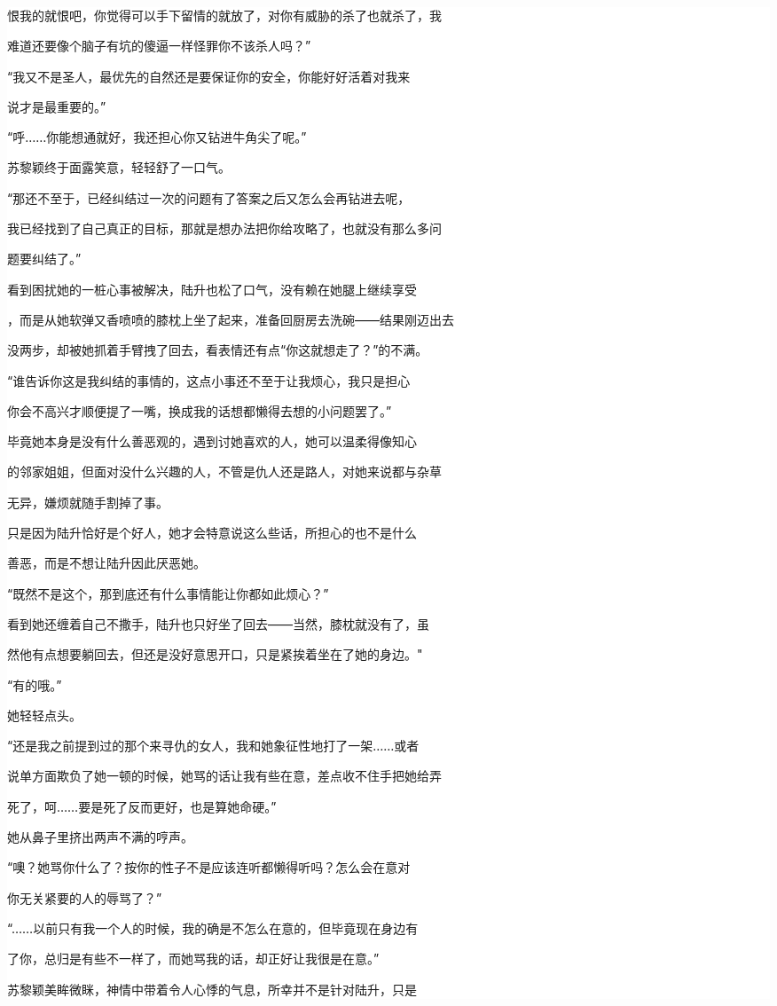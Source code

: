 恨我的就恨吧，你觉得可以手下留情的就放了，对你有威胁的杀了也就杀了，我

难道还要像个脑子有坑的傻逼一样怪罪你不该杀人吗？”

“我又不是圣人，最优先的自然还是要保证你的安全，你能好好活着对我来

说才是最重要的。”

“呼……你能想通就好，我还担心你又钻进牛角尖了呢。”

苏黎颖终于面露笑意，轻轻舒了一口气。

“那还不至于，已经纠结过一次的问题有了答案之后又怎么会再钻进去呢，

我已经找到了自己真正的目标，那就是想办法把你给攻略了，也就没有那么多问

题要纠结了。”

看到困扰她的一桩心事被解决，陆升也松了口气，没有赖在她腿上继续享受

，而是从她软弹又香喷喷的膝枕上坐了起来，准备回厨房去洗碗——结果刚迈出去

没两步，却被她抓着手臂拽了回去，看表情还有点“你这就想走了？”的不满。

“谁告诉你这是我纠结的事情的，这点小事还不至于让我烦心，我只是担心

你会不高兴才顺便提了一嘴，换成我的话想都懒得去想的小问题罢了。”

毕竟她本身是没有什么善恶观的，遇到讨她喜欢的人，她可以温柔得像知心

的邻家姐姐，但面对没什么兴趣的人，不管是仇人还是路人，对她来说都与杂草

无异，嫌烦就随手割掉了事。

只是因为陆升恰好是个好人，她才会特意说这么些话，所担心的也不是什么

善恶，而是不想让陆升因此厌恶她。

“既然不是这个，那到底还有什么事情能让你都如此烦心？”

看到她还缠着自己不撒手，陆升也只好坐了回去——当然，膝枕就没有了，虽

然他有点想要躺回去，但还是没好意思开口，只是紧挨着坐在了她的身边。"

“有的哦。”

她轻轻点头。

“还是我之前提到过的那个来寻仇的女人，我和她象征性地打了一架……或者

说单方面欺负了她一顿的时候，她骂的话让我有些在意，差点收不住手把她给弄

死了，呵……要是死了反而更好，也是算她命硬。”

她从鼻子里挤出两声不满的哼声。

“噢？她骂你什么了？按你的性子不是应该连听都懒得听吗？怎么会在意对

你无关紧要的人的辱骂了？”

“……以前只有我一个人的时候，我的确是不怎么在意的，但毕竟现在身边有

了你，总归是有些不一样了，而她骂我的话，却正好让我很是在意。”

苏黎颖美眸微眯，神情中带着令人心悸的气息，所幸并不是针对陆升，只是
